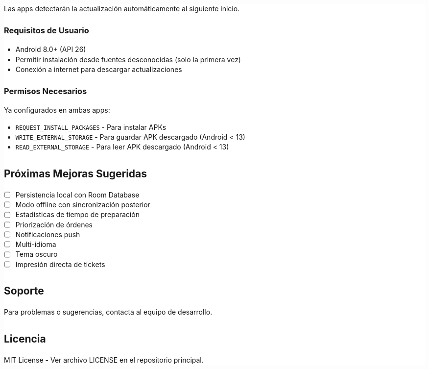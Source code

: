 Las apps detectarán la actualización automáticamente al siguiente inicio.

### Requisitos de Usuario

- Android 8.0+ (API 26)
- Permitir instalación desde fuentes desconocidas (solo la primera vez)
- Conexión a internet para descargar actualizaciones

### Permisos Necesarios

Ya configurados en ambas apps:
- `REQUEST_INSTALL_PACKAGES` - Para instalar APKs
- `WRITE_EXTERNAL_STORAGE` - Para guardar APK descargado (Android < 13)
- `READ_EXTERNAL_STORAGE` - Para leer APK descargado (Android < 13)

## Próximas Mejoras Sugeridas

- [ ] Persistencia local con Room Database
- [ ] Modo offline con sincronización posterior
- [ ] Estadísticas de tiempo de preparación
- [ ] Priorización de órdenes
- [ ] Notificaciones push
- [ ] Multi-idioma
- [ ] Tema oscuro
- [ ] Impresión directa de tickets

## Soporte

Para problemas o sugerencias, contacta al equipo de desarrollo.

## Licencia

MIT License - Ver archivo LICENSE en el repositorio principal.
